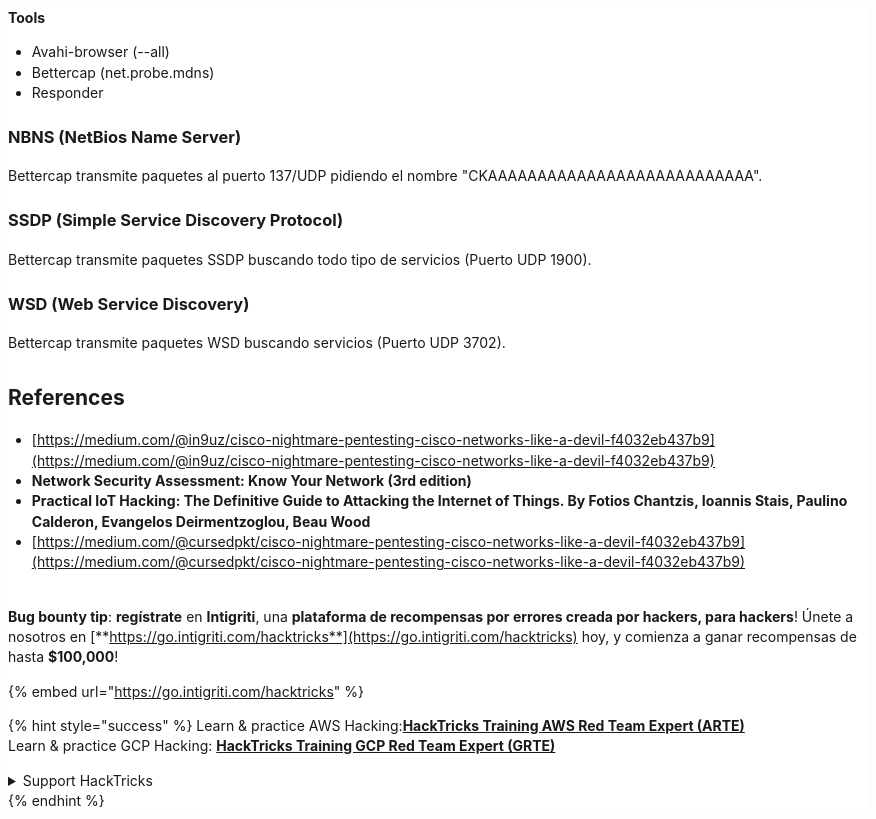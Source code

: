 **Tools**

* Avahi-browser (--all)
* Bettercap (net.probe.mdns)
* Responder

### **NBNS (NetBios Name Server)**

Bettercap transmite paquetes al puerto 137/UDP pidiendo el nombre "CKAAAAAAAAAAAAAAAAAAAAAAAAAAA".

### **SSDP (Simple Service Discovery Protocol)**

Bettercap transmite paquetes SSDP buscando todo tipo de servicios (Puerto UDP 1900).

### **WSD (Web Service Discovery)**

Bettercap transmite paquetes WSD buscando servicios (Puerto UDP 3702).

## References

* [https://medium.com/@in9uz/cisco-nightmare-pentesting-cisco-networks-like-a-devil-f4032eb437b9](https://medium.com/@in9uz/cisco-nightmare-pentesting-cisco-networks-like-a-devil-f4032eb437b9)
* **Network Security Assessment: Know Your Network (3rd edition)**
* **Practical IoT Hacking: The Definitive Guide to Attacking the Internet of Things. By Fotios Chantzis, Ioannis Stais, Paulino Calderon, Evangelos Deirmentzoglou, Beau Wood**
* [https://medium.com/@cursedpkt/cisco-nightmare-pentesting-cisco-networks-like-a-devil-f4032eb437b9](https://medium.com/@cursedpkt/cisco-nightmare-pentesting-cisco-networks-like-a-devil-f4032eb437b9)

<img src="../../.gitbook/assets/i3.png" alt="" data-size="original">\
**Bug bounty tip**: **regístrate** en **Intigriti**, una **plataforma de recompensas por errores creada por hackers, para hackers**! Únete a nosotros en [**https://go.intigriti.com/hacktricks**](https://go.intigriti.com/hacktricks) hoy, y comienza a ganar recompensas de hasta **$100,000**!

{% embed url="https://go.intigriti.com/hacktricks" %}

{% hint style="success" %}
Learn & practice AWS Hacking:<img src="../../.gitbook/assets/arte.png" alt="" data-size="line">[**HackTricks Training AWS Red Team Expert (ARTE)**](https://training.hacktricks.xyz/courses/arte)<img src="../../.gitbook/assets/arte.png" alt="" data-size="line">\
Learn & practice GCP Hacking: <img src="../../.gitbook/assets/grte.png" alt="" data-size="line">[**HackTricks Training GCP Red Team Expert (GRTE)**<img src="../../.gitbook/assets/grte.png" alt="" data-size="line">](https://training.hacktricks.xyz/courses/grte)

<details><summary>Support HackTricks</summary></details>
{% endhint %}
